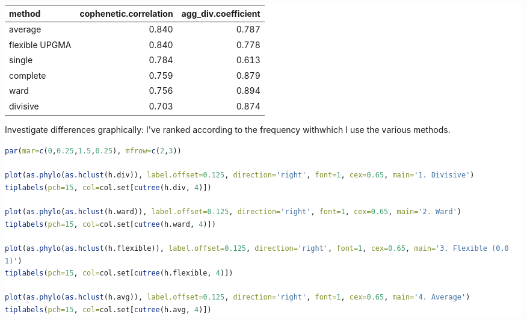 <table class="table" style="width: auto !important; margin-left: auto; margin-right: auto;">
 <thead>
  <tr>
   <th style="text-align:left;"> method </th>
   <th style="text-align:right;"> cophenetic.correlation </th>
   <th style="text-align:right;"> agg_div.coefficient </th>
  </tr>
 </thead>
<tbody>
  <tr>
   <td style="text-align:left;"> average </td>
   <td style="text-align:right;"> 0.840 </td>
   <td style="text-align:right;"> 0.787 </td>
  </tr>
  <tr>
   <td style="text-align:left;"> flexible UPGMA </td>
   <td style="text-align:right;"> 0.840 </td>
   <td style="text-align:right;"> 0.778 </td>
  </tr>
  <tr>
   <td style="text-align:left;"> single </td>
   <td style="text-align:right;"> 0.784 </td>
   <td style="text-align:right;"> 0.613 </td>
  </tr>
  <tr>
   <td style="text-align:left;"> complete </td>
   <td style="text-align:right;"> 0.759 </td>
   <td style="text-align:right;"> 0.879 </td>
  </tr>
  <tr>
   <td style="text-align:left;"> ward </td>
   <td style="text-align:right;"> 0.756 </td>
   <td style="text-align:right;"> 0.894 </td>
  </tr>
  <tr>
   <td style="text-align:left;"> divisive </td>
   <td style="text-align:right;"> 0.703 </td>
   <td style="text-align:right;"> 0.874 </td>
  </tr>
</tbody>
</table>

Investigate differences graphically: I've ranked according to the frequency withwhich I use the various methods.

```{.r .codeBlock}
par(mar=c(0,0.25,1.5,0.25), mfrow=c(2,3))

plot(as.phylo(as.hclust(h.div)), label.offset=0.125, direction='right', font=1, cex=0.65, main='1. Divisive')
tiplabels(pch=15, col=col.set[cutree(h.div, 4)])

plot(as.phylo(as.hclust(h.ward)), label.offset=0.125, direction='right', font=1, cex=0.65, main='2. Ward')
tiplabels(pch=15, col=col.set[cutree(h.ward, 4)])

plot(as.phylo(as.hclust(h.flexible)), label.offset=0.125, direction='right', font=1, cex=0.65, main='3. Flexible (0.01)')
tiplabels(pch=15, col=col.set[cutree(h.flexible, 4)])

plot(as.phylo(as.hclust(h.avg)), label.offset=0.125, direction='right', font=1, cex=0.65, main='4. Average')
tiplabels(pch=15, col=col.set[cutree(h.avg, 4)])

```